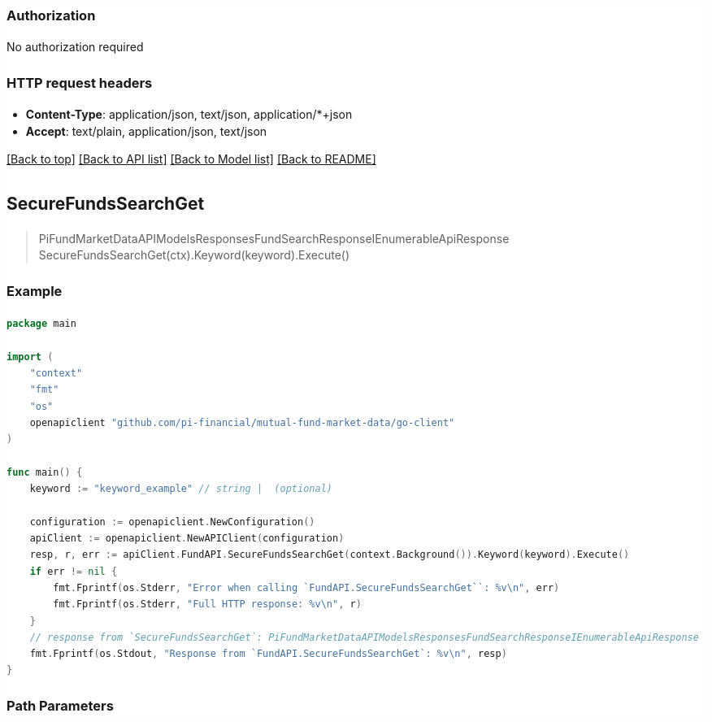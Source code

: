 ### Authorization

No authorization required

### HTTP request headers

- **Content-Type**: application/json, text/json, application/*+json
- **Accept**: text/plain, application/json, text/json

[[Back to top]](#) [[Back to API list]](../README.md#documentation-for-api-endpoints)
[[Back to Model list]](../README.md#documentation-for-models)
[[Back to README]](../README.md)


## SecureFundsSearchGet

> PiFundMarketDataAPIModelsResponsesFundSearchResponseIEnumerableApiResponse SecureFundsSearchGet(ctx).Keyword(keyword).Execute()



### Example

```go
package main

import (
	"context"
	"fmt"
	"os"
	openapiclient "github.com/pi-financial/mutual-fund-market-data/go-client"
)

func main() {
	keyword := "keyword_example" // string |  (optional)

	configuration := openapiclient.NewConfiguration()
	apiClient := openapiclient.NewAPIClient(configuration)
	resp, r, err := apiClient.FundAPI.SecureFundsSearchGet(context.Background()).Keyword(keyword).Execute()
	if err != nil {
		fmt.Fprintf(os.Stderr, "Error when calling `FundAPI.SecureFundsSearchGet``: %v\n", err)
		fmt.Fprintf(os.Stderr, "Full HTTP response: %v\n", r)
	}
	// response from `SecureFundsSearchGet`: PiFundMarketDataAPIModelsResponsesFundSearchResponseIEnumerableApiResponse
	fmt.Fprintf(os.Stdout, "Response from `FundAPI.SecureFundsSearchGet`: %v\n", resp)
}
```

### Path Parameters


